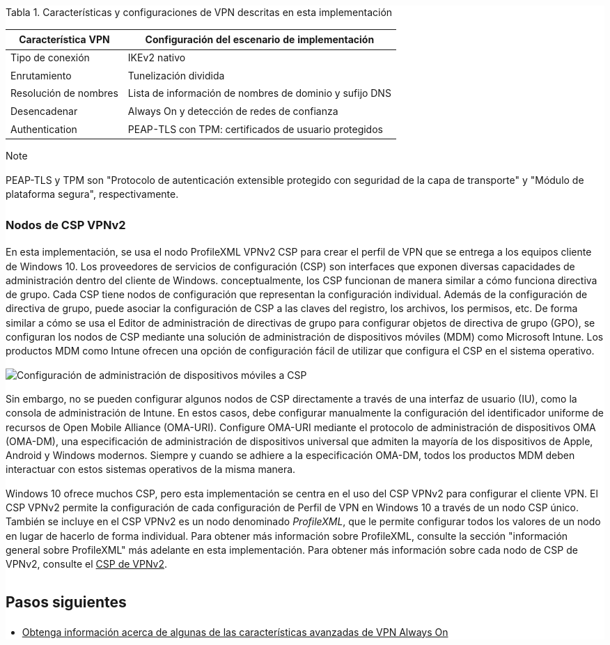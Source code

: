 Tabla 1. Características y configuraciones de VPN descritas en esta implementación

| Característica VPN     |     Configuración del escenario de implementación         |
|-----------------|-----------------------------------------------|
| Tipo de conexión |                 IKEv2 nativo                  |
|     Enrutamiento     |                Tunelización dividida                |
| Resolución de nombres |  Lista de información de nombres de dominio y sufijo DNS  |
|   Desencadenar    |    Always On y detección de redes de confianza    |
| Authentication  | PEAP-TLS con TPM: certificados de usuario protegidos |

>[!NOTE]
>PEAP-TLS y TPM son "Protocolo de autenticación extensible protegido con seguridad de la capa de transporte" y "Módulo de plataforma segura", respectivamente.

### <a name="vpnv2-csp-nodes"></a>Nodos de CSP VPNv2

En esta implementación, se usa el nodo ProfileXML VPNv2 CSP para crear el perfil de VPN que se entrega a los equipos cliente de Windows 10. Los proveedores de servicios de configuración (CSP) son interfaces que exponen diversas capacidades de administración dentro del cliente de Windows. conceptualmente, los CSP funcionan de manera similar a cómo funciona directiva de grupo. Cada CSP tiene nodos de configuración que representan la configuración individual. Además de la configuración de directiva de grupo, puede asociar la configuración de CSP a las claves del registro, los archivos, los permisos, etc. De forma similar a cómo se usa el Editor de administración de directivas de grupo para configurar objetos de directiva de grupo (GPO), se configuran los nodos de CSP mediante una solución de administración de dispositivos móviles (MDM) como Microsoft Intune. Los productos MDM como Intune ofrecen una opción de configuración fácil de utilizar que configura el CSP en el sistema operativo.

![Configuración de administración de dispositivos móviles a CSP](../../../media/Always-On-Vpn/Vpn-Mdm.jpg)

Sin embargo, no se pueden configurar algunos nodos de CSP directamente a través de una interfaz de usuario (IU), como la consola de administración de Intune. En estos casos, debe configurar manualmente la configuración del identificador uniforme de recursos de Open Mobile Alliance (OMA-URI). Configure OMA-URI mediante el protocolo de administración de dispositivos OMA (OMA-DM), una especificación de administración de dispositivos universal que admiten la mayoría de los dispositivos de Apple, Android y Windows modernos. Siempre y cuando se adhiere a la especificación OMA-DM, todos los productos MDM deben interactuar con estos sistemas operativos de la misma manera.

Windows 10 ofrece muchos CSP, pero esta implementación se centra en el uso del CSP VPNv2 para configurar el cliente VPN. El CSP VPNv2 permite la configuración de cada configuración de Perfil de VPN en Windows 10 a través de un nodo CSP único. También se incluye en el CSP VPNv2 es un nodo denominado *ProfileXML*, que le permite configurar todos los valores de un nodo en lugar de hacerlo de forma individual. Para obtener más información sobre ProfileXML, consulte la sección "información general sobre ProfileXML" más adelante en esta implementación. Para obtener más información sobre cada nodo de CSP de VPNv2, consulte el [CSP de VPNv2](/windows/client-management/mdm/vpnv2-csp).

## <a name="next-steps"></a>Pasos siguientes

- [Obtenga información acerca de algunas de las características avanzadas de VPN Always On](deploy/always-on-vpn-adv-options.md)
